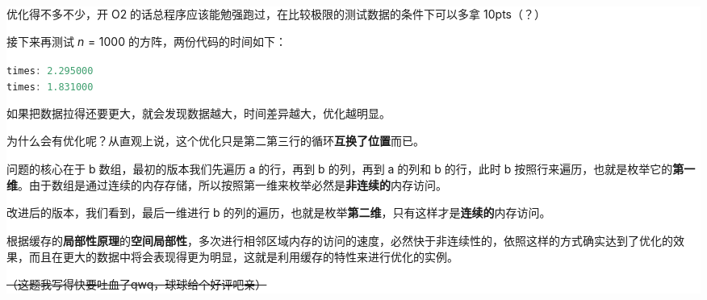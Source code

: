 优化得不多不少，开 O2 的话总程序应该能勉强跑过，在比较极限的测试数据的条件下可以多拿 10pts（？）

接下来再测试 $n=1000$ 的方阵，两份代码的时间如下：

```c
times: 2.295000
times: 1.831000
```

如果把数据拉得还要更大，就会发现数据越大，时间差异越大，优化越明显。



为什么会有优化呢？从直观上说，这个优化只是第二第三行的循环**互换了位置**而已。

问题的核心在于 b 数组，最初的版本我们先遍历 a 的行，再到 b 的列，再到 a 的列和 b 的行，此时 b 按照行来遍历，也就是枚举它的**第一维**。由于数组是通过连续的内存存储，所以按照第一维来枚举必然是**非连续的**内存访问。

改进后的版本，我们看到，最后一维进行 b 的列的遍历，也就是枚举**第二维**，只有这样才是**连续的**内存访问。

根据缓存的**局部性原理**的**空间局部性**，多次进行相邻区域内存的访问的速度，必然快于非连续性的，依照这样的方式确实达到了优化的效果，而且在更大的数据中将会表现得更为明显，这就是利用缓存的特性来进行优化的实例。

~~（这题我写得快要吐血了qwq，球球给个好评吧亲）~~

